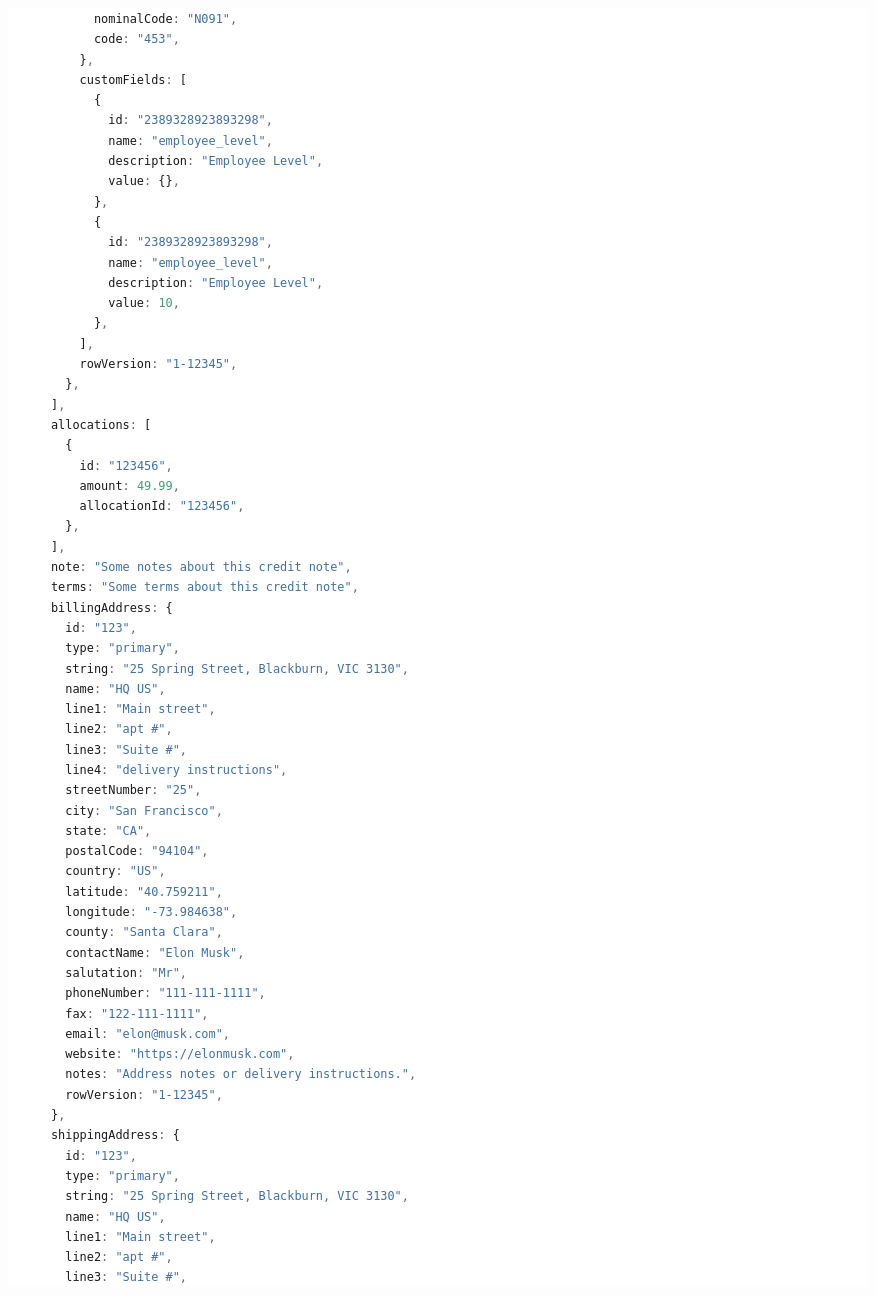 ```typescript
            nominalCode: "N091",
            code: "453",
          },
          customFields: [
            {
              id: "2389328923893298",
              name: "employee_level",
              description: "Employee Level",
              value: {},
            },
            {
              id: "2389328923893298",
              name: "employee_level",
              description: "Employee Level",
              value: 10,
            },
          ],
          rowVersion: "1-12345",
        },
      ],
      allocations: [
        {
          id: "123456",
          amount: 49.99,
          allocationId: "123456",
        },
      ],
      note: "Some notes about this credit note",
      terms: "Some terms about this credit note",
      billingAddress: {
        id: "123",
        type: "primary",
        string: "25 Spring Street, Blackburn, VIC 3130",
        name: "HQ US",
        line1: "Main street",
        line2: "apt #",
        line3: "Suite #",
        line4: "delivery instructions",
        streetNumber: "25",
        city: "San Francisco",
        state: "CA",
        postalCode: "94104",
        country: "US",
        latitude: "40.759211",
        longitude: "-73.984638",
        county: "Santa Clara",
        contactName: "Elon Musk",
        salutation: "Mr",
        phoneNumber: "111-111-1111",
        fax: "122-111-1111",
        email: "elon@musk.com",
        website: "https://elonmusk.com",
        notes: "Address notes or delivery instructions.",
        rowVersion: "1-12345",
      },
      shippingAddress: {
        id: "123",
        type: "primary",
        string: "25 Spring Street, Blackburn, VIC 3130",
        name: "HQ US",
        line1: "Main street",
        line2: "apt #",
        line3: "Suite #",
```